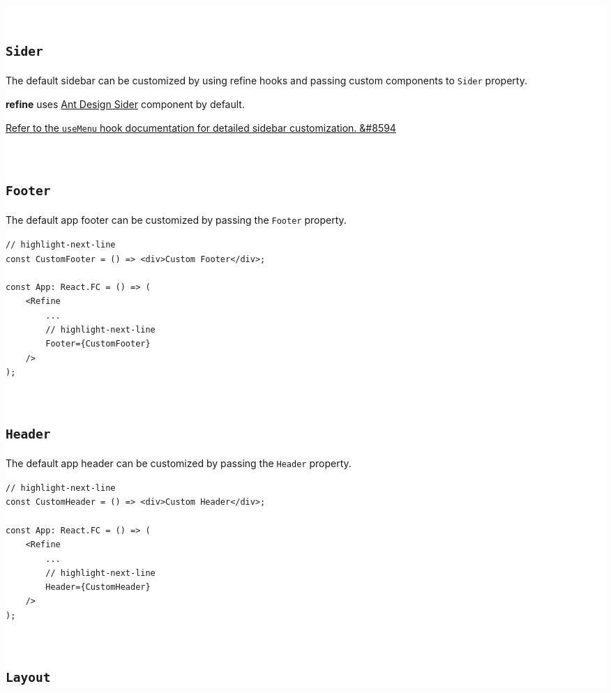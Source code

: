 <br />

## `Sider`

The default sidebar can be customized by using refine hooks and passing custom components to `Sider` property.

**refine** uses [Ant Design Sider](https://ant.design/components/layout/#Layout.Sider) component by default.

[Refer to the `useMenu` hook documentation for detailed sidebar customization. &#8594](/core/hooks/ui/useMenu.md)

<br />

## `Footer`

The default app footer can be customized by passing the `Footer` property.

```tsx title="App.tsx"
// highlight-next-line
const CustomFooter = () => <div>Custom Footer</div>;

const App: React.FC = () => (
    <Refine
        ...
        // highlight-next-line
        Footer={CustomFooter}
    />
);
```

<br />

## `Header`

The default app header can be customized by passing the `Header` property.

```tsx title="App.tsx"
// highlight-next-line
const CustomHeader = () => <div>Custom Header</div>;

const App: React.FC = () => (
    <Refine
        ...
        // highlight-next-line
        Header={CustomHeader}
    />
);
```

<br />

## `Layout`
